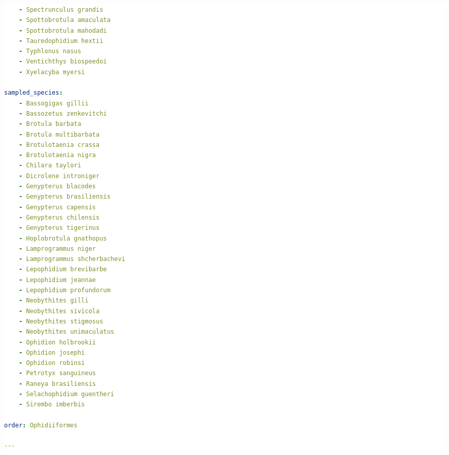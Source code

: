 ```yaml
    - Spectrunculus grandis
    - Spottobrotula amaculata
    - Spottobrotula mahodadi
    - Tauredophidium hextii
    - Typhlonus nasus
    - Ventichthys biospeedoi
    - Xyelacyba myersi

sampled_species:
    - Bassogigas gillii
    - Bassozetus zenkevitchi
    - Brotula barbata
    - Brotula multibarbata
    - Brotulotaenia crassa
    - Brotulotaenia nigra
    - Chilara taylori
    - Dicrolene introniger
    - Genypterus blacodes
    - Genypterus brasiliensis
    - Genypterus capensis
    - Genypterus chilensis
    - Genypterus tigerinus
    - Hoplobrotula gnathopus
    - Lamprogrammus niger
    - Lamprogrammus shcherbachevi
    - Lepophidium brevibarbe
    - Lepophidium jeannae
    - Lepophidium profundorum
    - Neobythites gilli
    - Neobythites sivicola
    - Neobythites stigmosus
    - Neobythites unimaculatus
    - Ophidion holbrookii
    - Ophidion josephi
    - Ophidion robinsi
    - Petrotyx sanguineus
    - Raneya brasiliensis
    - Selachophidium guentheri
    - Sirembo imberbis

order: Ophidiiformes

---
```

